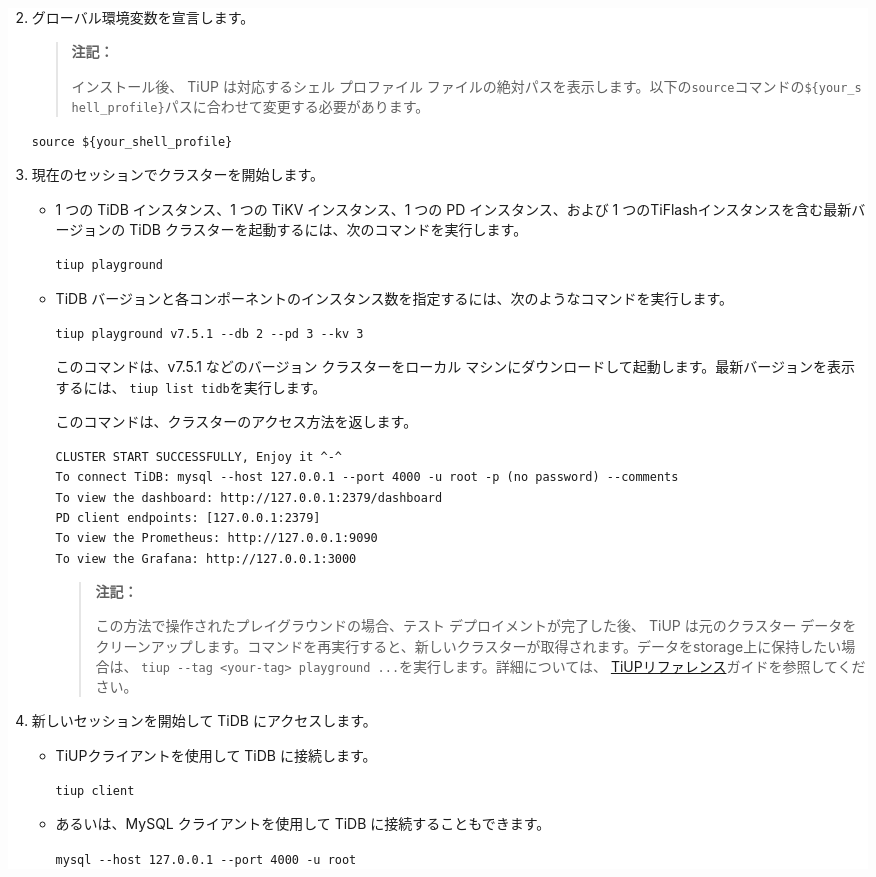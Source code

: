 2.  グローバル環境変数を宣言します。

    > **注記：**
    >
    > インストール後、 TiUP は対応するシェル プロファイル ファイルの絶対パスを表示します。以下の`source`コマンドの`${your_shell_profile}`パスに合わせて変更する必要があります。

    ```shell
    source ${your_shell_profile}
    ```

3.  現在のセッションでクラスターを開始します。

    -   1 つの TiDB インスタンス、1 つの TiKV インスタンス、1 つの PD インスタンス、および 1 つのTiFlashインスタンスを含む最新バージョンの TiDB クラスターを起動するには、次のコマンドを実行します。

        ```shell
        tiup playground
        ```

    -   TiDB バージョンと各コンポーネントのインスタンス数を指定するには、次のようなコマンドを実行します。

        ```shell
        tiup playground v7.5.1 --db 2 --pd 3 --kv 3
        ```

        このコマンドは、v7.5.1 などのバージョン クラスターをローカル マシンにダウンロードして起動します。最新バージョンを表示するには、 `tiup list tidb`を実行します。

        このコマンドは、クラスターのアクセス方法を返します。

        ```log
        CLUSTER START SUCCESSFULLY, Enjoy it ^-^
        To connect TiDB: mysql --host 127.0.0.1 --port 4000 -u root -p (no password) --comments
        To view the dashboard: http://127.0.0.1:2379/dashboard
        PD client endpoints: [127.0.0.1:2379]
        To view the Prometheus: http://127.0.0.1:9090
        To view the Grafana: http://127.0.0.1:3000
        ```

        > **注記：**
        >
        > この方法で操作されたプレイグラウンドの場合、テスト デプロイメントが完了した後、 TiUP は元のクラスター データをクリーンアップします。コマンドを再実行すると、新しいクラスターが取得されます。データをstorage上に保持したい場合は、 `tiup --tag <your-tag> playground ...`を実行します。詳細については、 [TiUPリファレンス](/tiup/tiup-reference.md#-t---tag)ガイドを参照してください。

4.  新しいセッションを開始して TiDB にアクセスします。

    -   TiUPクライアントを使用して TiDB に接続します。

        ```shell
        tiup client
        ```

    -   あるいは、MySQL クライアントを使用して TiDB に接続することもできます。

        ```shell
        mysql --host 127.0.0.1 --port 4000 -u root
        ```
